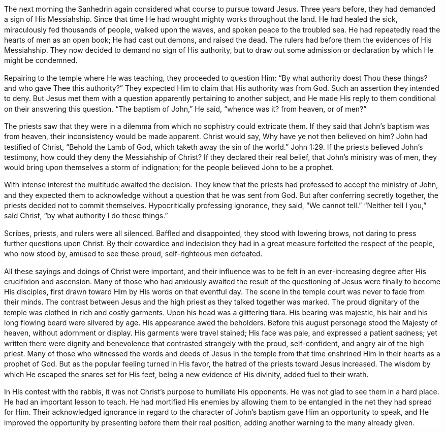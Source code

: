 The next morning the Sanhedrin again considered what course to pursue toward Jesus. Three years before, they had demanded a sign of His Messiahship. Since that time He had wrought mighty works throughout the land. He had healed the sick, miraculously fed thousands of people, walked upon the waves, and spoken peace to the troubled sea. He had repeatedly read the hearts of men as an open book; He had cast out demons, and raised the dead. The rulers had before them the evidences of His Messiahship. They now decided to demand no sign of His authority, but to draw out some admission or declaration by which He might be condemned.

Repairing to the temple where He was teaching, they proceeded to question Him: “By what authority doest Thou these things? and who gave Thee this authority?” They expected Him to claim that His authority was from God. Such an assertion they intended to deny. But Jesus met them with a question apparently pertaining to another subject, and He made His reply to them conditional on their answering this question. “The baptism of John,” He said, “whence was it? from heaven, or of men?”

The priests saw that they were in a dilemma from which no sophistry could extricate them. If they said that John’s baptism was from heaven, their inconsistency would be made apparent. Christ would say, Why have ye not then believed on him? John had testified of Christ, “Behold the Lamb of God, which taketh away the sin of the world.” John 1:29. If the priests believed John’s testimony, how could they deny the Messiahship of Christ? If they declared their real belief, that John’s ministry was of men, they would bring upon themselves a storm of indignation; for the people believed John to be a prophet.

With intense interest the multitude awaited the decision. They knew that the priests had professed to accept the ministry of John, and they expected them to acknowledge without a question that he was sent from God. But after conferring secretly together, the priests decided not to commit themselves. Hypocritically professing ignorance, they said, “We cannot tell.” “Neither tell I you,” said Christ, “by what authority I do these things.”

Scribes, priests, and rulers were all silenced. Baffled and disappointed, they stood with lowering brows, not daring to press further questions upon Christ. By their cowardice and indecision they had in a great measure forfeited the respect of the people, who now stood by, amused to see these proud, self-righteous men defeated.

All these sayings and doings of Christ were important, and their influence was to be felt in an ever-increasing degree after His crucifixion and ascension. Many of those who had anxiously awaited the result of the questioning of Jesus were finally to become His disciples, first drawn toward Him by His words on that eventful day. The scene in the temple court was never to fade from their minds. The contrast between Jesus and the high priest as they talked together was marked. The proud dignitary of the temple was clothed in rich and costly garments. Upon his head was a glittering tiara. His bearing was majestic, his hair and his long flowing beard were silvered by age. His appearance awed the beholders. Before this august personage stood the Majesty of heaven, without adornment or display. His garments were travel stained; His face was pale, and expressed a patient sadness; yet written there were dignity and benevolence that contrasted strangely with the proud, self-confident, and angry air of the high priest. Many of those who witnessed the words and deeds of Jesus in the temple from that time enshrined Him in their hearts as a prophet of God. But as the popular feeling turned in His favor, the hatred of the priests toward Jesus increased. The wisdom by which He escaped the snares set for His feet, being a new evidence of His divinity, added fuel to their wrath.

In His contest with the rabbis, it was not Christ’s purpose to humiliate His opponents. He was not glad to see them in a hard place. He had an important lesson to teach. He had mortified His enemies by allowing them to be entangled in the net they had spread for Him. Their acknowledged ignorance in regard to the character of John’s baptism gave Him an opportunity to speak, and He improved the opportunity by presenting before them their real position, adding another warning to the many already given.
